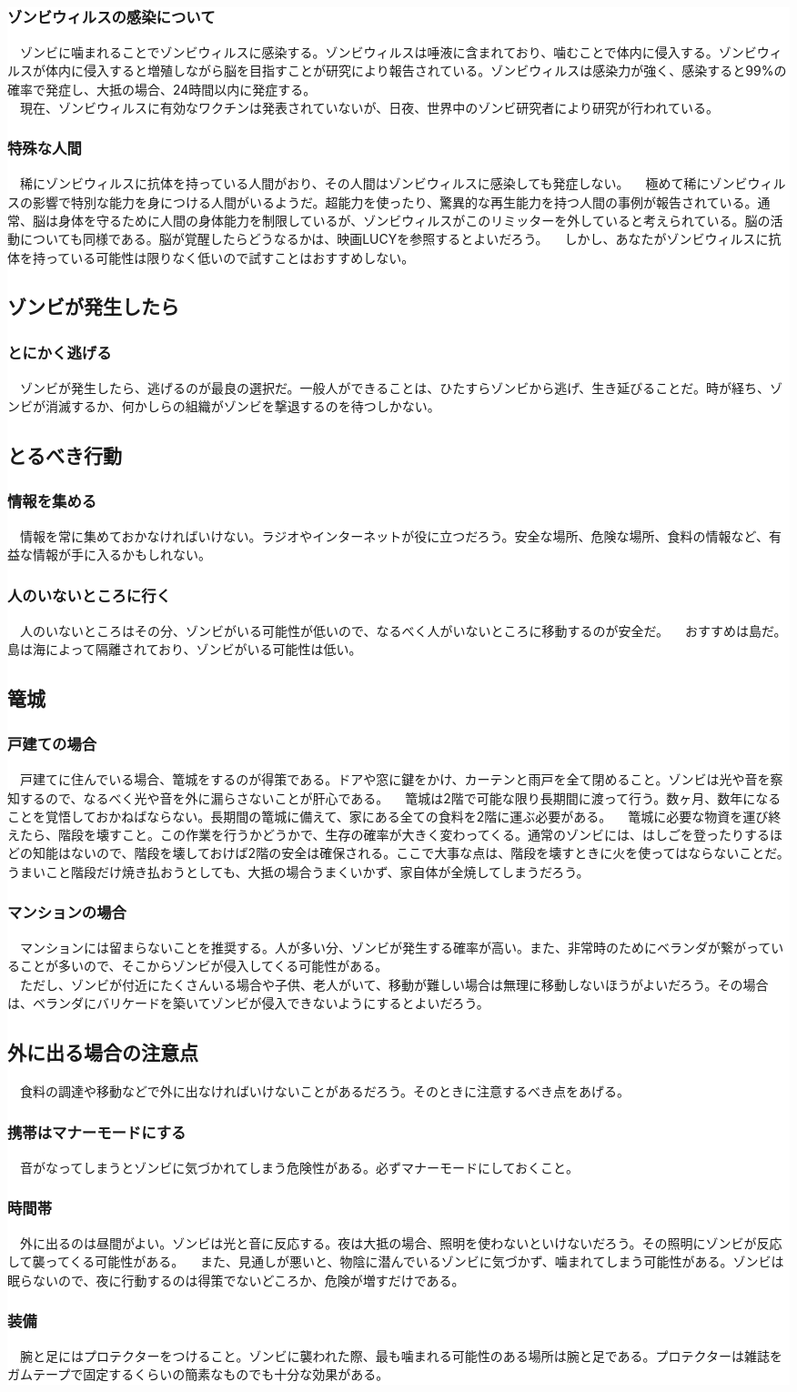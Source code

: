 ### ゾンビウィルスの感染について
　ゾンビに噛まれることでゾンビウィルスに感染する。ゾンビウィルスは唾液に含まれており、噛むことで体内に侵入する。ゾンビウィルスが体内に侵入すると増殖しながら脳を目指すことが研究により報告されている。ゾンビウィルスは感染力が強く、感染すると99%の確率で発症し、大抵の場合、24時間以内に発症する。  
　現在、ゾンビウィルスに有効なワクチンは発表されていないが、日夜、世界中のゾンビ研究者により研究が行われている。  

### 特殊な人間
　稀にゾンビウィルスに抗体を持っている人間がおり、その人間はゾンビウィルスに感染しても発症しない。
　極めて稀にゾンビウィルスの影響で特別な能力を身につける人間がいるようだ。超能力を使ったり、驚異的な再生能力を持つ人間の事例が報告されている。通常、脳は身体を守るために人間の身体能力を制限しているが、ゾンビウィルスがこのリミッターを外していると考えられている。脳の活動についても同様である。脳が覚醒したらどうなるかは、映画LUCYを参照するとよいだろう。
　しかし、あなたがゾンビウィルスに抗体を持っている可能性は限りなく低いので試すことはおすすめしない。

## ゾンビが発生したら
### とにかく逃げる
　ゾンビが発生したら、逃げるのが最良の選択だ。一般人ができることは、ひたすらゾンビから逃げ、生き延びることだ。時が経ち、ゾンビが消滅するか、何かしらの組織がゾンビを撃退するのを待つしかない。

## とるべき行動
### 情報を集める
　情報を常に集めておかなければいけない。ラジオやインターネットが役に立つだろう。安全な場所、危険な場所、食料の情報など、有益な情報が手に入るかもしれない。

### 人のいないところに行く
　人のいないところはその分、ゾンビがいる可能性が低いので、なるべく人がいないところに移動するのが安全だ。
　おすすめは島だ。島は海によって隔離されており、ゾンビがいる可能性は低い。

## 篭城
### 戸建ての場合
　戸建てに住んでいる場合、篭城をするのが得策である。ドアや窓に鍵をかけ、カーテンと雨戸を全て閉めること。ゾンビは光や音を察知するので、なるべく光や音を外に漏らさないことが肝心である。
　篭城は2階で可能な限り長期間に渡って行う。数ヶ月、数年になることを覚悟しておかねばならない。長期間の篭城に備えて、家にある全ての食料を2階に運ぶ必要がある。
　篭城に必要な物資を運び終えたら、階段を壊すこと。この作業を行うかどうかで、生存の確率が大きく変わってくる。通常のゾンビには、はしごを登ったりするほどの知能はないので、階段を壊しておけば2階の安全は確保される。ここで大事な点は、階段を壊すときに火を使ってはならないことだ。うまいこと階段だけ焼き払おうとしても、大抵の場合うまくいかず、家自体が全焼してしまうだろう。

### マンションの場合
　マンションには留まらないことを推奨する。人が多い分、ゾンビが発生する確率が高い。また、非常時のためにベランダが繋がっていることが多いので、そこからゾンビが侵入してくる可能性がある。  
　ただし、ゾンビが付近にたくさんいる場合や子供、老人がいて、移動が難しい場合は無理に移動しないほうがよいだろう。その場合は、ベランダにバリケードを築いてゾンビが侵入できないようにするとよいだろう。

## 外に出る場合の注意点
　食料の調達や移動などで外に出なければいけないことがあるだろう。そのときに注意するべき点をあげる。

### 携帯はマナーモードにする
　音がなってしまうとゾンビに気づかれてしまう危険性がある。必ずマナーモードにしておくこと。

### 時間帯
　外に出るのは昼間がよい。ゾンビは光と音に反応する。夜は大抵の場合、照明を使わないといけないだろう。その照明にゾンビが反応して襲ってくる可能性がある。
　また、見通しが悪いと、物陰に潜んでいるゾンビに気づかず、噛まれてしまう可能性がある。ゾンビは眠らないので、夜に行動するのは得策でないどころか、危険が増すだけである。

### 装備
　腕と足にはプロテクターをつけること。ゾンビに襲われた際、最も噛まれる可能性のある場所は腕と足である。プロテクターは雑誌をガムテープで固定するくらいの簡素なものでも十分な効果がある。
